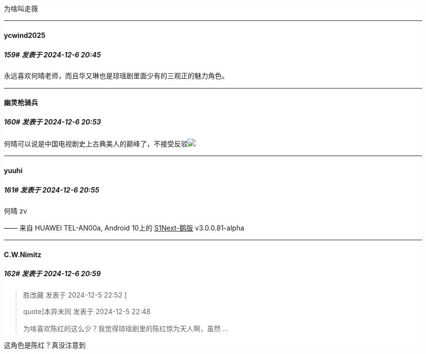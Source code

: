 为啥叫走薇


*****

####  ycwind2025  
##### 159#       发表于 2024-12-6 20:45

永远喜欢何晴老师，而且华又琳也是琼瑶剧里面少有的三观正的魅力角色。


*****

####  幽灵枪骑兵  
##### 160#       发表于 2024-12-6 20:53

何晴可以说是中国电视剧史上古典美人的巅峰了，不接受反驳<img src="https://static.saraba1st.com/image/smiley/face2017/033.png" referrerpolicy="no-referrer">


*****

####  yuuhi  
##### 161#       发表于 2024-12-6 20:55

何晴 zv

—— 来自 HUAWEI TEL-AN00a, Android 10上的 [S1Next-鹅版](https://github.com/ykrank/S1-Next/releases) v3.0.0.81-alpha


*****

####  C.W.Nimitz  
##### 162#       发表于 2024-12-6 20:59

<blockquote>胜改藏 发表于 2024-12-5 22:52
[

quote]本异末同 发表于 2024-12-5 22:48

为啥喜欢陈红的这么少？我觉得琼瑶剧里的陈红惊为天人啊，虽然 ...</blockquote>
这角色是陈红？真没注意到

